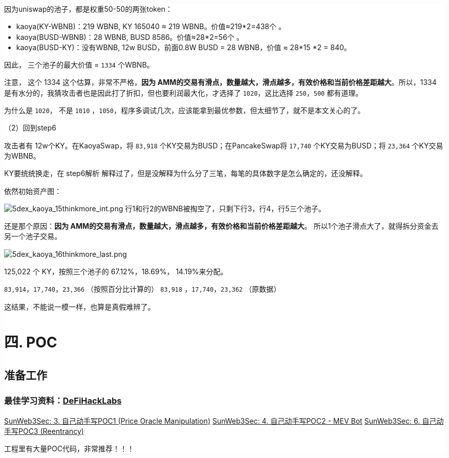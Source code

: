 
因为uniswap的池子，都是权重50-50的两张token：
- kaoya(KY-WBNB)：219 WBNB, KY 165040 ≈ 219 WBNB。价值≈219*2=438个 。
- kaoya(BUSD-WBNB)：28 WBNB, BUSD 8586。价值≈28*2=56个 。
- kaoya(BUSD-KY)：没有WBNB, 12w BUSD，前面0.8W BUSD  = 28 WBNB，价值 ≈ 28*15 *2 = 840。

因此， 三个池子的最大价值 = `1334` 个WBNB。

注意， 这个 1334 这个估算，非常不严格，**因为 AMM的交易有滑点，数量越大，滑点越多，有效价格和当前价格差距越大**。所以，1334 是有水分的，我猜攻击者也是因此打了折扣，但也要利润最大化，才选择了 `1020`，这比选择 `250`，`500` 都有道理。

为什么是 `1020`， 不是 `1010` ，`1050`，程序多调试几次，应该能拿到最优参数，但太细节了，就不是本文关心的了。

（2）回到step6

攻击者有 12w个KY。在KaoyaSwap，将 `83,918` 个KY交易为BUSD；在PancakeSwap将 `17,740` 个KY交易为BUSD；将  `23,364` 个KY交易为WBNB。

KY要统统换走，在 step6解析 解释过了，但是没解释为什么分了三笔，每笔的具体数字是怎么确定的，还没解释。

依然初始资产图：

![5dex_kaoya_15thinkmore_int.png](https://img.learnblockchain.cn/attachments/2023/12/GJ0TZvPU656acb548a847.png)
行1和行2的WBNB被掏空了，只剩下行3，行4，行5三个池子。

还是那个原因：**因为 AMM的交易有滑点，数量越大，滑点越多，有效价格和当前价格差距越大**。 所以1个池子滑点大了，就得拆分资金去另一个池子交易。


![5dex_kaoya_16thinkmore_last.png](https://img.learnblockchain.cn/attachments/2023/12/0VauiFO5656af528cdc81.png)

125,022 个 KY，按照三个池子的 67.12%，18.69%， 14.19%来分配。

`83,914`，`17,740`，`23,366` （按照百分比计算的）
`83,918` ，`17,740`，`23,362` （原数据）

这结果，不能说一模一样，也算是真假难辨了。


# 四. POC



## 准备工作

### 最佳学习资料：[DeFiHackLabs](https://github.com/SunWeb3Sec/DeFiHackLabs)

[SunWeb3Sec: 3. 自己动手写POC1 (Price Oracle Manipulation)](https://github.com/SunWeb3Sec/DeFiHackLabs/tree/main/academy/onchain_debug/03_write_your_own_poc)
[SunWeb3Sec: 4. 自己动手写POC2 - MEV Bot](https://github.com/SunWeb3Sec/DeFiHackLabs/tree/main/academy/onchain_debug/04_write_your_own_poc/)
[SunWeb3Sec: 6. 自己动手写POC3 (Reentrancy)](https://github.com/SunWeb3Sec/DeFiHackLabs/tree/main/academy/onchain_debug/06_write_your_own_poc/)


工程里有大量POC代码，非常推荐！！！

